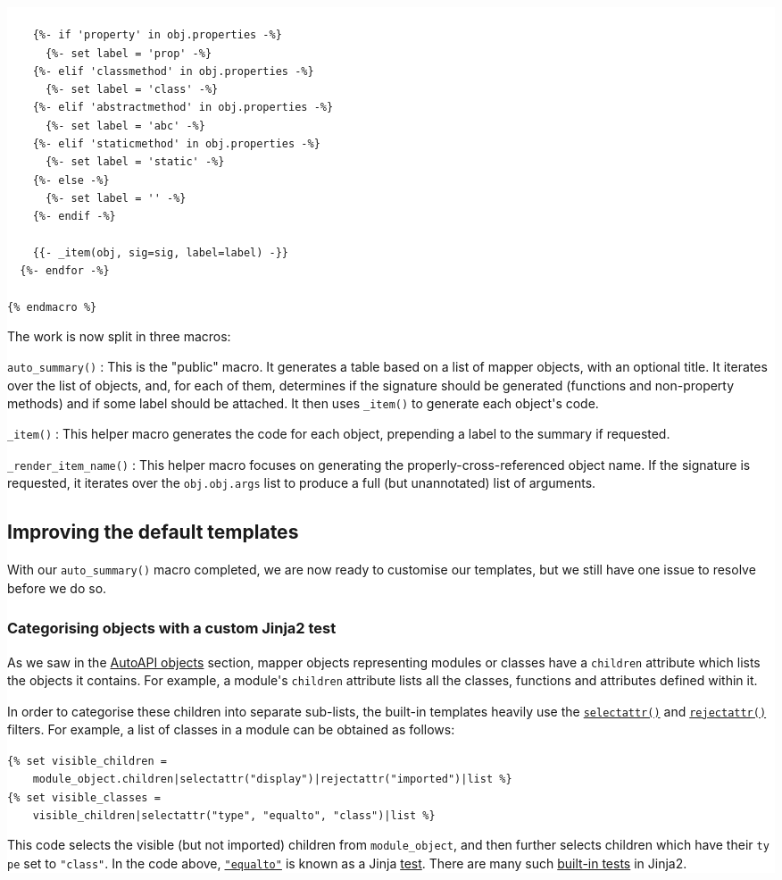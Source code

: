 ```jinja

    {%- if 'property' in obj.properties -%}
      {%- set label = 'prop' -%}
    {%- elif 'classmethod' in obj.properties -%}
      {%- set label = 'class' -%}
    {%- elif 'abstractmethod' in obj.properties -%}
      {%- set label = 'abc' -%}
    {%- elif 'staticmethod' in obj.properties -%}
      {%- set label = 'static' -%}
    {%- else -%}
      {%- set label = '' -%}
    {%- endif -%}

    {{- _item(obj, sig=sig, label=label) -}}
  {%- endfor -%}

{% endmacro %}
```

The work is now split in three macros:

`auto_summary()`
: This is the "public" macro. It generates a table based on a list of mapper objects, with an optional title. It iterates over the list of objects, and, for each of them, determines if the signature should be generated (functions and non-property methods) and if some label should be attached. It then uses `_item()` to generate each object's code.

`_item()`
: This helper macro generates the code for each object, prepending a label to the summary if requested.

`_render_item_name()`
: This helper macro focuses on generating the properly-cross-referenced object name. If the signature is requested, it iterates over the `obj.obj.args` list to produce a full (but unannotated) list of arguments.


## Improving the default templates

With our `auto_summary()` macro completed, we are now ready to customise our templates, but we still have one issue to resolve before we do so.


### Categorising objects with a custom Jinja2 test

As we saw in the [AutoAPI objects](#autoapi-objects) section, mapper objects representing modules or classes have a `children` attribute which lists the objects it contains. For example, a module's `children` attribute lists all the classes, functions and attributes defined within it.

In order to categorise these children into separate sub-lists, the built-in templates heavily use the [`selectattr()`](https://jinja.palletsprojects.com/en/3.1.x/templates/#jinja-filters.selectattr) and [`rejectattr()`](https://jinja.palletsprojects.com/en/3.1.x/templates/#jinja-filters.rejectattr) filters. For example, a list of classes in a module can be obtained as follows:
```jinja
{% set visible_children =
    module_object.children|selectattr("display")|rejectattr("imported")|list %}
{% set visible_classes =
    visible_children|selectattr("type", "equalto", "class")|list %}
```
This code selects the visible (but not imported) children from `module_object`, and then further selects children which have their `type` set to `"class"`. In the code above, [`"equalto"`](https://jinja.palletsprojects.com/en/3.1.x/templates/#jinja-tests.eq) is known as a Jinja [test](https://jinja.palletsprojects.com/en/3.1.x/templates/#tests). There are many such [built-in tests](https://jinja.palletsprojects.com/en/3.1.x/templates/#builtin-tests) in Jinja2.
